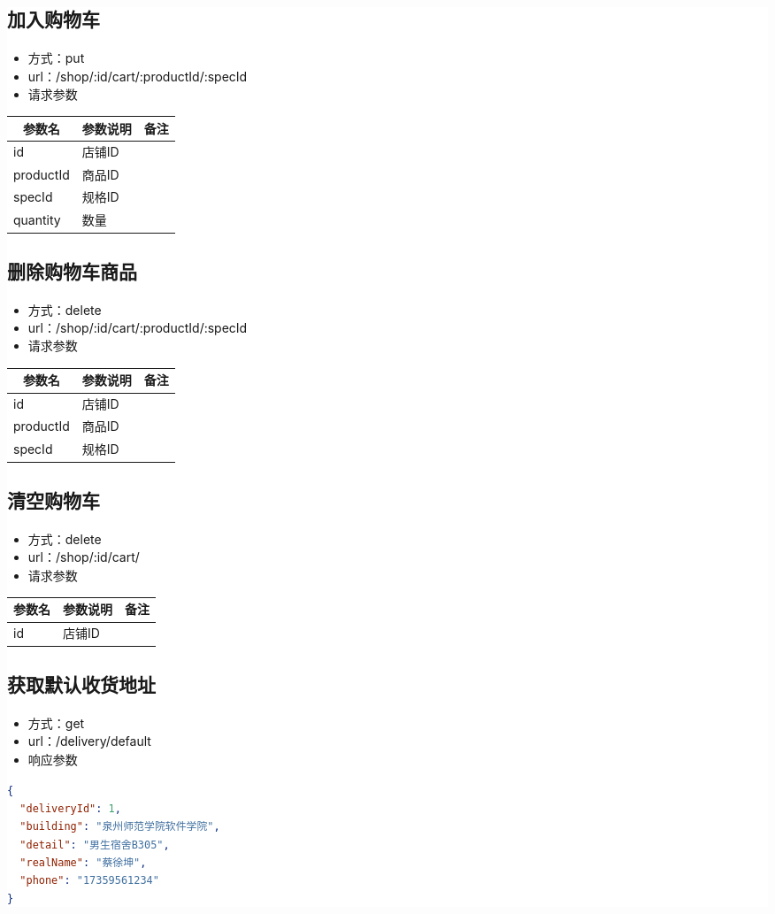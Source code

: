 ## 加入购物车

- 方式：put
- url：/shop/:id/cart/:productId/:specId
- 请求参数

参数名     | 参数说明   | 备注
------- | ------ | -----
id | 店铺ID
productId | 商品ID
specId | 规格ID
quantity | 数量

## 删除购物车商品

- 方式：delete
- url：/shop/:id/cart/:productId/:specId
- 请求参数

参数名     | 参数说明   | 备注
------- | ------ | -----
id | 店铺ID
productId | 商品ID
specId | 规格ID

## 清空购物车

- 方式：delete
- url：/shop/:id/cart/
- 请求参数

| 参数名 | 参数说明 | 备注 |
| ------ | -------- | ---- |
| id     | 店铺ID   |      |

## 获取默认收货地址

- 方式：get
- url：/delivery/default
- 响应参数

```json
{
  "deliveryId": 1,
  "building": "泉州师范学院软件学院",
  "detail": "男生宿舍B305",
  "realName": "蔡徐坤",
  "phone": "17359561234"
}
```

